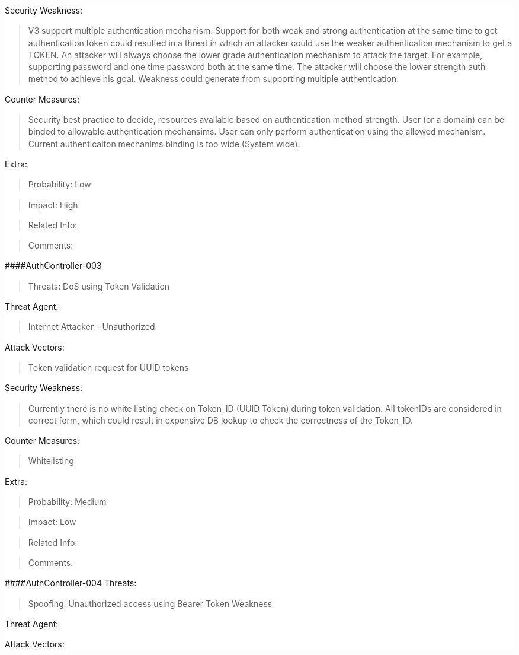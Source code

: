 Security Weakness:
> V3 support multiple authentication mechanism. Support for both weak and strong authentication at the same time to get authentication token could resulted in a threat in which an attacker could 
use the weaker authentication mechanism to get a TOKEN. An attacker will always choose the lower grade authentication mechanism to attack the target.  For example, supporting password and one time password both at the same time. The attacker will choose the lower strength auth method to achieve his goal. Weakness could generate from supporting multiple authentication.


Counter Measures:
> Security best practice to decide, resources available based on authentication method strength. User (or a domain) can be binded to allowable authentication mechansims. User can only perform authentication using the allowed mechanism. Current authenticaiton mechanims binding is too wide (System wide). 

Extra:
>  Probability: Low

>   Impact: High

>   Related Info:

>   Comments:

####AuthController-003 
> Threats: DoS using Token Validation 

Threat Agent:
> Internet Attacker - Unauthorized

Attack Vectors:
> Token validation request for UUID tokens

Security Weakness:
> Currently there is no white listing check on Token_ID (UUID Token) during token validation. All tokenIDs are considered in correct form, which could result in expensive DB lookup to check the correctness of the Token_ID.

Counter Measures:
> Whitelisting

Extra:
>  Probability: Medium

>   Impact: Low

>   Related Info:

>   Comments:

####AuthController-004
Threats:
> Spoofing: Unauthorized access using Bearer Token Weakness

Threat Agent:
> 

Attack Vectors:
> 
